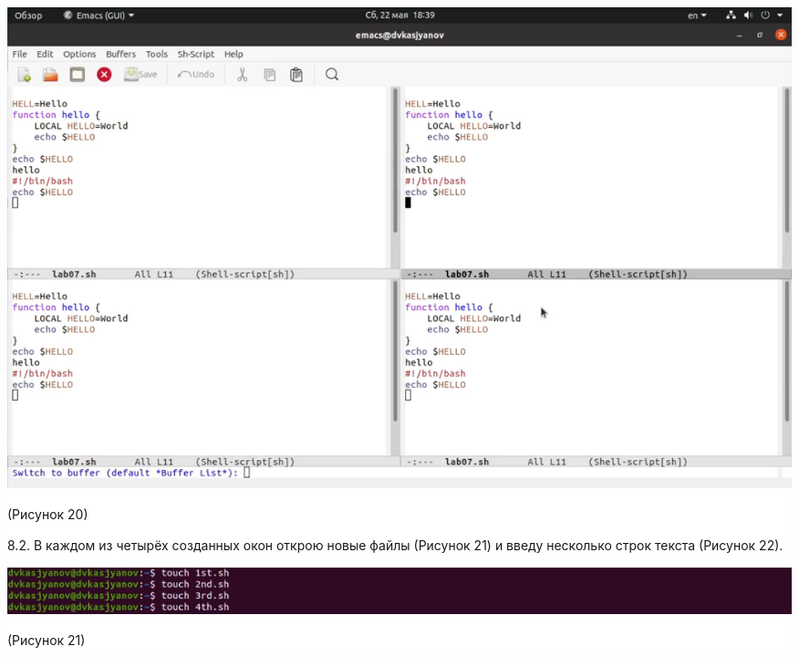 ![](image10/20.png)

(Рисунок 20)

8.2. В каждом из четырёх созданных окон открою новые файлы (Рисунок 21) и введу несколько строк текста (Рисунок 22).

![](image10/21.png)

(Рисунок 21)
